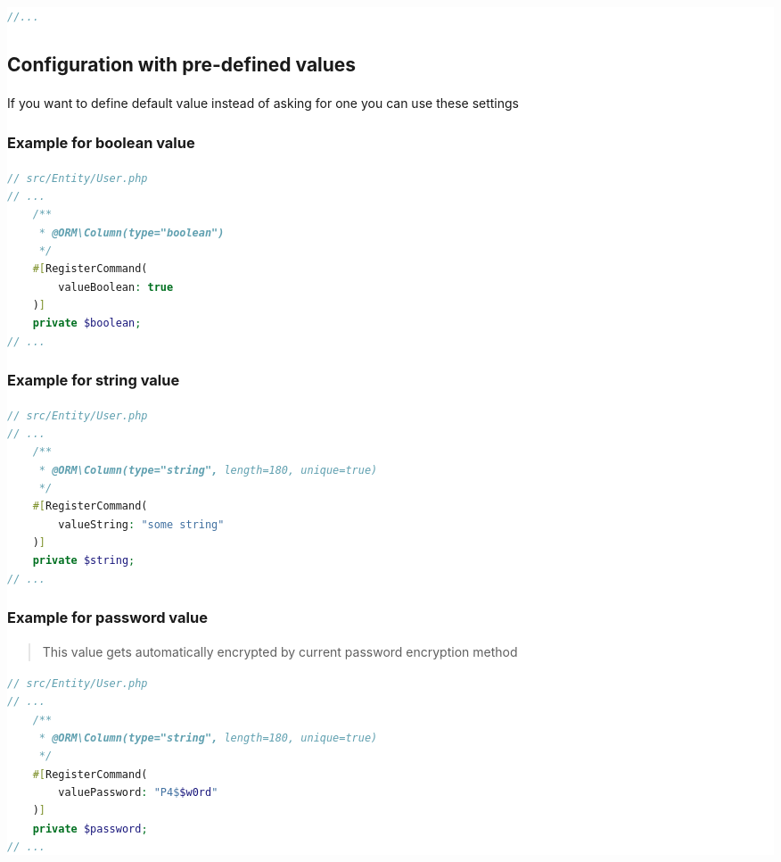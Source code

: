 ```php
//...

```

## Configuration with pre-defined values

If you want to define default value instead of asking for one you can use these settings

### Example for boolean value

```php
// src/Entity/User.php
// ...
    /**
     * @ORM\Column(type="boolean")
     */
    #[RegisterCommand(
        valueBoolean: true
    )]
    private $boolean;
// ...
```

### Example for string value

```php
// src/Entity/User.php
// ...
    /**
     * @ORM\Column(type="string", length=180, unique=true)
     */
    #[RegisterCommand(
        valueString: "some string"
    )]
    private $string;
// ...
```

### Example for password value

> This value gets automatically encrypted by current password encryption method
```php
// src/Entity/User.php
// ...
    /**
     * @ORM\Column(type="string", length=180, unique=true)
     */
    #[RegisterCommand(
        valuePassword: "P4$$w0rd"
    )]
    private $password;
// ...
```
